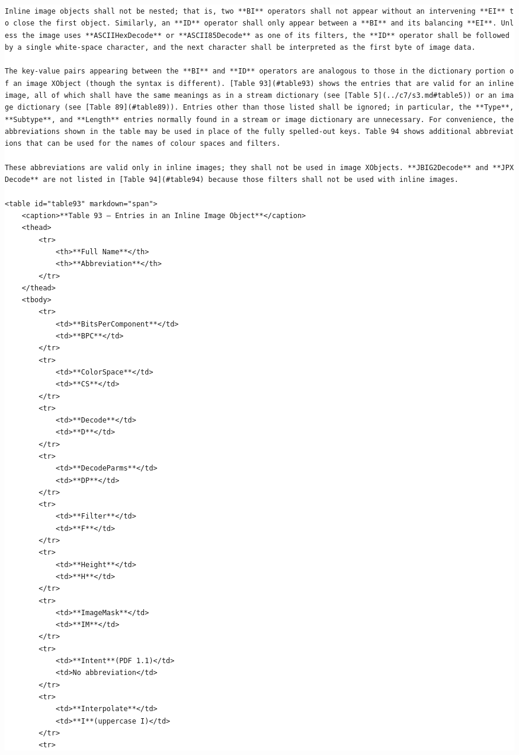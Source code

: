     Inline image objects shall not be nested; that is, two **BI** operators shall not appear without an intervening **EI** to close the first object. Similarly, an **ID** operator shall only appear between a **BI** and its balancing **EI**. Unless the image uses **ASCIIHexDecode** or **ASCII85Decode** as one of its filters, the **ID** operator shall be followed by a single white-space character, and the next character shall be interpreted as the first byte of image data.
    
    The key-value pairs appearing between the **BI** and **ID** operators are analogous to those in the dictionary portion of an image XObject (though the syntax is different). [Table 93](#table93) shows the entries that are valid for an inline image, all of which shall have the same meanings as in a stream dictionary (see [Table 5](../c7/s3.md#table5)) or an image dictionary (see [Table 89](#table89)). Entries other than those listed shall be ignored; in particular, the **Type**, **Subtype**, and **Length** entries normally found in a stream or image dictionary are unnecessary. For convenience, the abbreviations shown in the table may be used in place of the fully spelled-out keys. Table 94 shows additional abbreviations that can be used for the names of colour spaces and filters.
    
    These abbreviations are valid only in inline images; they shall not be used in image XObjects. **JBIG2Decode** and **JPXDecode** are not listed in [Table 94](#table94) because those filters shall not be used with inline images.
    
    <table id="table93" markdown="span">
        <caption>**Table 93 – Entries in an Inline Image Object**</caption>
        <thead>
            <tr>
                <th>**Full Name**</th>
                <th>**Abbreviation**</th>
            </tr>
        </thead>
        <tbody>
            <tr>
                <td>**BitsPerComponent**</td>
                <td>**BPC**</td>
            </tr>
            <tr>
                <td>**ColorSpace**</td>
                <td>**CS**</td>
            </tr>
            <tr>
                <td>**Decode**</td>
                <td>**D**</td>
            </tr>
            <tr>
                <td>**DecodeParms**</td>
                <td>**DP**</td>
            </tr>
            <tr>
                <td>**Filter**</td>
                <td>**F**</td>
            </tr>
            <tr>
                <td>**Height**</td>
                <td>**H**</td>
            </tr>
            <tr>
                <td>**ImageMask**</td>
                <td>**IM**</td>
            </tr>
            <tr>
                <td>**Intent**(PDF 1.1)</td>
                <td>No abbreviation</td>
            </tr>
            <tr>
                <td>**Interpolate**</td>
                <td>**I**(uppercase I)</td>
            </tr>
            <tr>